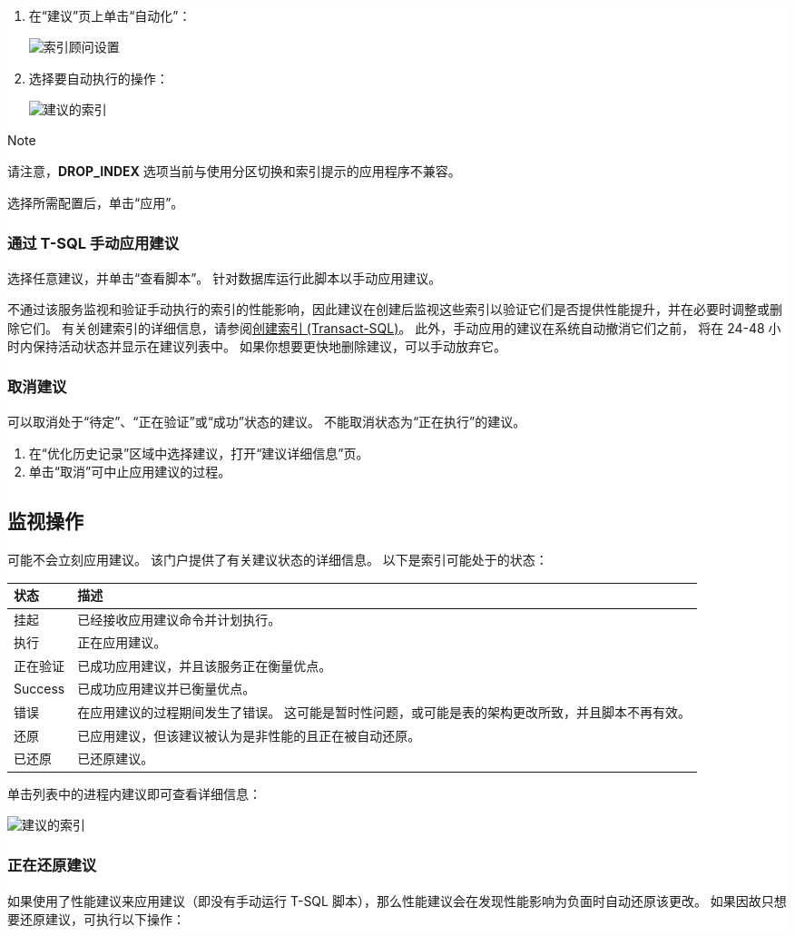 1. 在“建议”页上单击“自动化”：
   
    ![索引顾问设置](./media/sql-database-advisor-portal/settings.png)
2. 选择要自动执行的操作：
   
    ![建议的索引](./media/sql-database-automatic-tuning-enable/server.png)

> [!NOTE]
> 请注意，**DROP_INDEX** 选项当前与使用分区切换和索引提示的应用程序不兼容。 
>

选择所需配置后，单击“应用”。

### <a name="manually-apply-recommendations-through-t-sql"></a>通过 T-SQL 手动应用建议

选择任意建议，并单击“查看脚本”。 针对数据库运行此脚本以手动应用建议。

不通过该服务监视和验证手动执行的索引的性能影响，因此建议在创建后监视这些索引以验证它们是否提供性能提升，并在必要时调整或删除它们。 有关创建索引的详细信息，请参阅[创建索引 (Transact-SQL)](https://msdn.microsoft.com/library/ms188783.aspx)。 此外，手动应用的建议在系统自动撤消它们之前， 将在 24-48 小时内保持活动状态并显示在建议列表中。 如果你想要更快地删除建议，可以手动放弃它。

### <a name="canceling-recommendations"></a>取消建议

可以取消处于“待定”、“正在验证”或“成功”状态的建议。 不能取消状态为“正在执行”的建议。

1. 在“优化历史记录”区域中选择建议，打开“建议详细信息”页。
2. 单击“取消”可中止应用建议的过程。

## <a name="monitoring-operations"></a>监视操作

可能不会立刻应用建议。 该门户提供了有关建议状态的详细信息。 以下是索引可能处于的状态：

| 状态 | 描述 |
|:--- |:--- |
| 挂起 |已经接收应用建议命令并计划执行。 |
| 执行 |正在应用建议。 |
| 正在验证 |已成功应用建议，并且该服务正在衡量优点。 |
| Success |已成功应用建议并已衡量优点。 |
| 错误 |在应用建议的过程期间发生了错误。 这可能是暂时性问题，或可能是表的架构更改所致，并且脚本不再有效。 |
| 还原 |已应用建议，但该建议被认为是非性能的且正在被自动还原。 |
| 已还原 |已还原建议。 |

单击列表中的进程内建议即可查看详细信息：

![建议的索引](./media/sql-database-advisor-portal/operations.png)

### <a name="reverting-a-recommendation"></a>正在还原建议
如果使用了性能建议来应用建议（即没有手动运行 T-SQL 脚本），那么性能建议会在发现性能影响为负面时自动还原该更改。 如果因故只想要还原建议，可执行以下操作：
